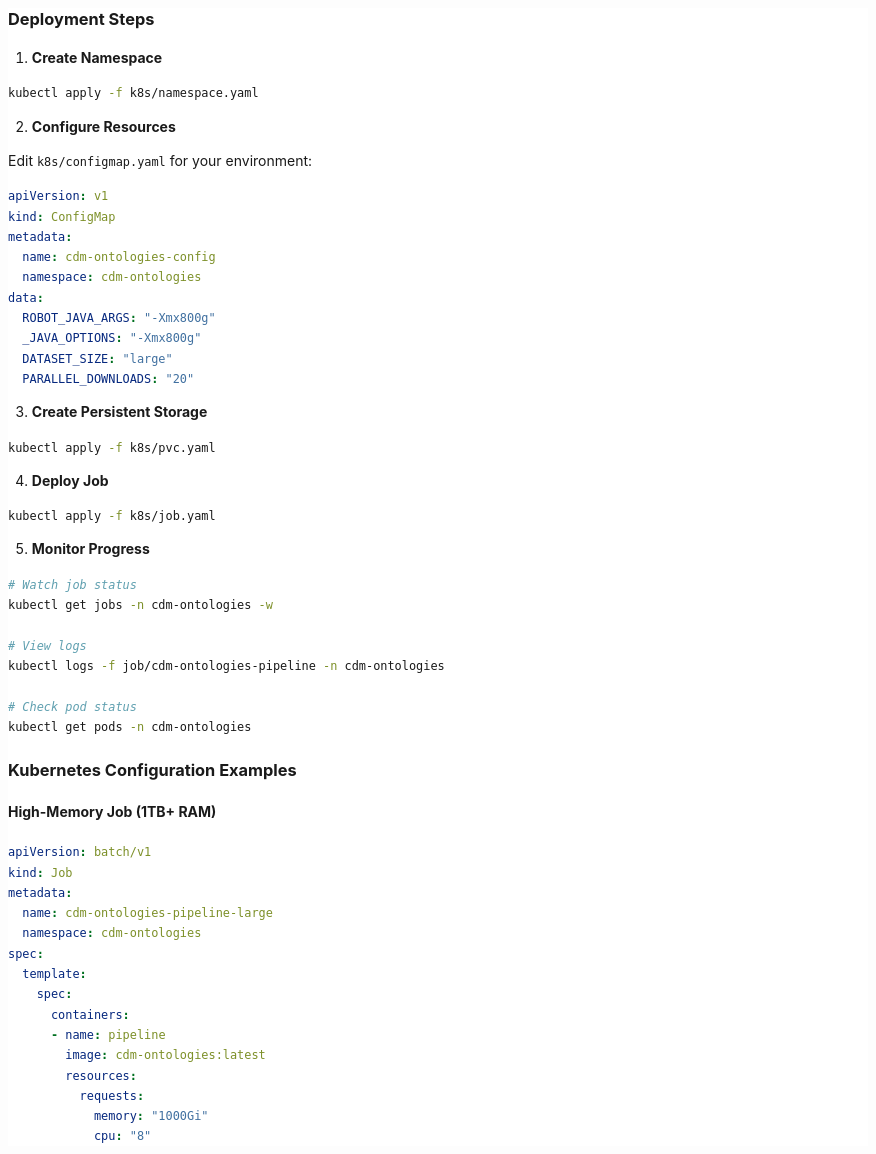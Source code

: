 ### Deployment Steps

1. **Create Namespace**

```bash
kubectl apply -f k8s/namespace.yaml
```

2. **Configure Resources**

Edit `k8s/configmap.yaml` for your environment:

```yaml
apiVersion: v1
kind: ConfigMap
metadata:
  name: cdm-ontologies-config
  namespace: cdm-ontologies
data:
  ROBOT_JAVA_ARGS: "-Xmx800g"
  _JAVA_OPTIONS: "-Xmx800g"
  DATASET_SIZE: "large"
  PARALLEL_DOWNLOADS: "20"
```

3. **Create Persistent Storage**

```bash
kubectl apply -f k8s/pvc.yaml
```

4. **Deploy Job**

```bash
kubectl apply -f k8s/job.yaml
```

5. **Monitor Progress**

```bash
# Watch job status
kubectl get jobs -n cdm-ontologies -w

# View logs
kubectl logs -f job/cdm-ontologies-pipeline -n cdm-ontologies

# Check pod status
kubectl get pods -n cdm-ontologies
```

### Kubernetes Configuration Examples

#### High-Memory Job (1TB+ RAM)

```yaml
apiVersion: batch/v1
kind: Job
metadata:
  name: cdm-ontologies-pipeline-large
  namespace: cdm-ontologies
spec:
  template:
    spec:
      containers:
      - name: pipeline
        image: cdm-ontologies:latest
        resources:
          requests:
            memory: "1000Gi"
            cpu: "8"
```